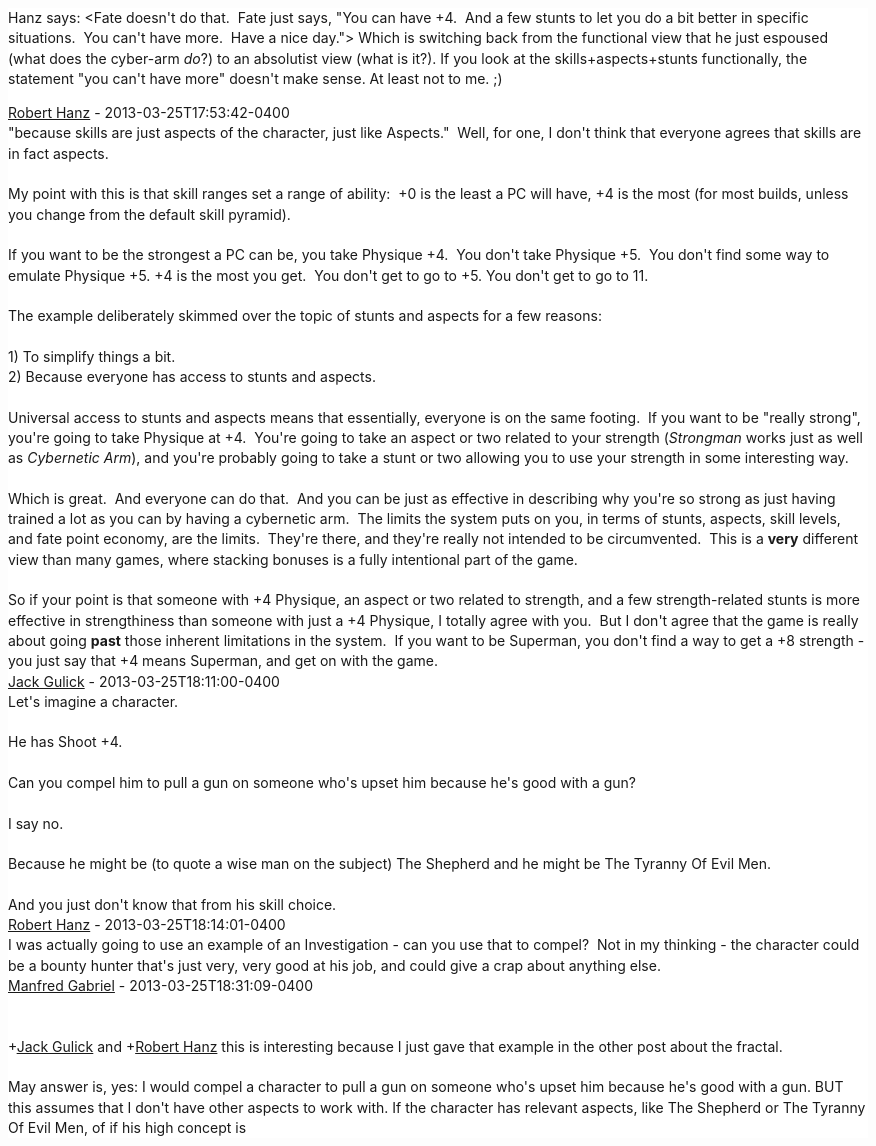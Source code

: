 Hanz</a></span> says: &lt;Fate doesn&#39;t do that.  Fate just says, &quot;You can have +4.  And a few stunts to let you do a bit better in specific situations.  You can&#39;t have more.  Have a nice day.&quot;&gt; Which is switching back from the functional view that he just espoused (what does the cyber-arm <i>do</i>?) to an absolutist view (what is it?). If you look at the skills+aspects+stunts functionally, the statement &quot;you can&#39;t have more&quot; doesn&#39;t make sense. At least not to me. ;)</div></div><div class="comment" itemprop="comment" itemscope itemtype="http://schema.org/Comment"><span itemprop="author" itemscope itemtype="http://schema.org/Person"><a target="_blank" href="https://plus.google.com/+RobertHanz" class="author" itemprop="url"><span itemprop="name">Robert Hanz</span></a></span><span class="time"> - <span itemprop="dateCreated">2013-03-25T17:53:42-0400</span></span><div class="comment-content" itemprop="text">&quot;because skills are just aspects of the character, just like Aspects.&quot;  Well, for one, I don&#39;t think that everyone agrees that skills are in fact aspects.<br><br>My point with this is that skill ranges set a range of ability:  +0 is the least a PC will have, +4 is the most (for most builds, unless you change from the default skill pyramid).<br><br>If you want to be the strongest a PC can be, you take Physique +4.  You don&#39;t take Physique +5.  You don&#39;t find some way to emulate Physique +5. +4 is the most you get.  You don&#39;t get to go to +5. You don&#39;t get to go to 11.<br><br>The example deliberately skimmed over the topic of stunts and aspects for a few reasons:<br><br>1) To simplify things a bit.<br>2) Because everyone has access to stunts and aspects.<br><br>Universal access to stunts and aspects means that essentially, everyone is on the same footing.  If you want to be &quot;really strong&quot;, you&#39;re going to take Physique at +4.  You&#39;re going to take an aspect or two related to your strength (<i>Strongman</i> works just as well as <i>Cybernetic Arm</i>), and you&#39;re probably going to take a stunt or two allowing you to use your strength in some interesting way.<br><br>Which is great.  And everyone can do that.  And you can be just as effective in describing why you&#39;re so strong as just having trained a lot as you can by having a cybernetic arm.  The limits the system puts on you, in terms of stunts, aspects, skill levels, and fate point economy, are the limits.  They&#39;re there, and they&#39;re really not intended to be circumvented.  This is a <b>very</b> different view than many games, where stacking bonuses is a fully intentional part of the game.<br><br>So if your point is that someone with +4 Physique, an aspect or two related to strength, and a few strength-related stunts is more effective in strengthiness than someone with just a +4 Physique, I totally agree with you.  But I don&#39;t agree that the game is really about going <b>past</b> those inherent limitations in the system.  If you want to be Superman, you don&#39;t find a way to get a +8 strength - you just say that +4 means Superman, and get on with the game.</div></div><div class="comment" itemprop="comment" itemscope itemtype="http://schema.org/Comment"><span itemprop="author" itemscope itemtype="http://schema.org/Person"><a target="_blank" href="https://plus.google.com/+JackGulick" class="author" itemprop="url"><span itemprop="name">Jack Gulick</span></a></span><span class="time"> - <span itemprop="dateCreated">2013-03-25T18:11:00-0400</span></span><div class="comment-content" itemprop="text">Let&#39;s imagine a character.<br><br>He has Shoot +4.<br><br>Can you compel him to pull a gun on someone who&#39;s upset him because he&#39;s good with a gun?<br><br>I say no.<br><br>Because he might be (to quote a wise man on the subject) The Shepherd and he might be The Tyranny Of Evil Men.<br><br>And you just don&#39;t know that from his skill choice.</div></div><div class="comment" itemprop="comment" itemscope itemtype="http://schema.org/Comment"><span itemprop="author" itemscope itemtype="http://schema.org/Person"><a target="_blank" href="https://plus.google.com/+RobertHanz" class="author" itemprop="url"><span itemprop="name">Robert Hanz</span></a></span><span class="time"> - <span itemprop="dateCreated">2013-03-25T18:14:01-0400</span></span><div class="comment-content" itemprop="text">I was actually going to use an example of an Investigation - can you use that to compel?  Not in my thinking - the character could be a bounty hunter that&#39;s just very, very good at his job, and could give a crap about anything else.</div></div><div class="comment" itemprop="comment" itemscope itemtype="http://schema.org/Comment"><span itemprop="author" itemscope itemtype="http://schema.org/Person"><a target="_blank" href="https://plus.google.com/+ManfredGabriel" class="author" itemprop="url"><span itemprop="name">Manfred Gabriel</span></a></span><span class="time"> - <span itemprop="dateCreated">2013-03-25T18:31:09-0400</span></span><div class="comment-content" itemprop="text"><br><br><span class="proflinkWrapper"><span class="proflinkPrefix">+</span><a class="proflink bidi_isolate" href="https://plus.google.com/114357509183316569561" oid="114357509183316569561" >Jack Gulick</a></span> and <span class="proflinkWrapper"><span class="proflinkPrefix">+</span><a class="proflink bidi_isolate" href="https://plus.google.com/108546067488075210468" oid="108546067488075210468" >Robert Hanz</a></span> this is interesting because I just gave that example in the other post about the fractal. <br><br>May answer is, yes: I would compel a character to pull a gun on someone who&#39;s upset him because he&#39;s good with a gun. BUT this assumes that I don&#39;t have other aspects to work with. If the character has relevant aspects, like The Shepherd or The Tyranny Of Evil Men, of if his high concept is